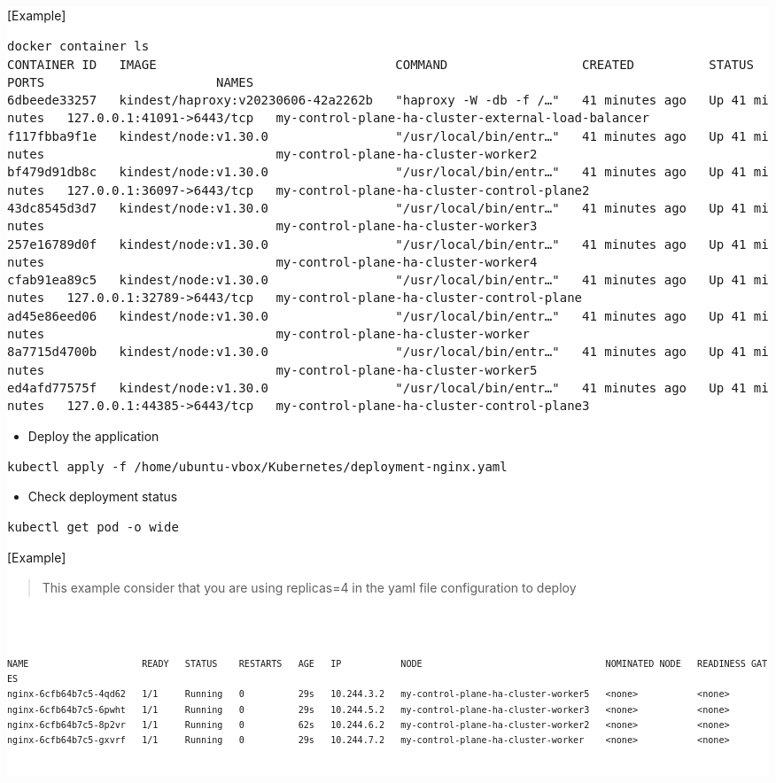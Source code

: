 [Example]

<pre>
docker container ls
CONTAINER ID   IMAGE                                COMMAND                  CREATED          STATUS          PORTS                       NAMES
6dbeede33257   kindest/haproxy:v20230606-42a2262b   "haproxy -W -db -f /…"   41 minutes ago   Up 41 minutes   127.0.0.1:41091->6443/tcp   my-control-plane-ha-cluster-external-load-balancer
f117fbba9f1e   kindest/node:v1.30.0                 "/usr/local/bin/entr…"   41 minutes ago   Up 41 minutes                               my-control-plane-ha-cluster-worker2
bf479d91db8c   kindest/node:v1.30.0                 "/usr/local/bin/entr…"   41 minutes ago   Up 41 minutes   127.0.0.1:36097->6443/tcp   my-control-plane-ha-cluster-control-plane2
43dc8545d3d7   kindest/node:v1.30.0                 "/usr/local/bin/entr…"   41 minutes ago   Up 41 minutes                               my-control-plane-ha-cluster-worker3
257e16789d0f   kindest/node:v1.30.0                 "/usr/local/bin/entr…"   41 minutes ago   Up 41 minutes                               my-control-plane-ha-cluster-worker4
cfab91ea89c5   kindest/node:v1.30.0                 "/usr/local/bin/entr…"   41 minutes ago   Up 41 minutes   127.0.0.1:32789->6443/tcp   my-control-plane-ha-cluster-control-plane
ad45e86eed06   kindest/node:v1.30.0                 "/usr/local/bin/entr…"   41 minutes ago   Up 41 minutes                               my-control-plane-ha-cluster-worker
8a7715d4700b   kindest/node:v1.30.0                 "/usr/local/bin/entr…"   41 minutes ago   Up 41 minutes                               my-control-plane-ha-cluster-worker5
ed4afd77575f   kindest/node:v1.30.0                 "/usr/local/bin/entr…"   41 minutes ago   Up 41 minutes   127.0.0.1:44385->6443/tcp   my-control-plane-ha-cluster-control-plane3
</pre>

- Deploy the application

<pre>
kubectl apply -f /home/ubuntu-vbox/Kubernetes/deployment-nginx.yaml
</pre>

- Check deployment status

<pre>
kubectl get pod -o wide
</pre>

[Example]

> This example consider that you are using replicas=4 in the yaml file configuration to deploy

<code>

    NAME                     READY   STATUS    RESTARTS   AGE   IP           NODE                                  NOMINATED NODE   READINESS GATES
    nginx-6cfb64b7c5-4qd62   1/1     Running   0          29s   10.244.3.2   my-control-plane-ha-cluster-worker5   <none>           <none>
    nginx-6cfb64b7c5-6pwht   1/1     Running   0          29s   10.244.5.2   my-control-plane-ha-cluster-worker3   <none>           <none>
    nginx-6cfb64b7c5-8p2vr   1/1     Running   0          62s   10.244.6.2   my-control-plane-ha-cluster-worker2   <none>           <none>
    nginx-6cfb64b7c5-gxvrf   1/1     Running   0          29s   10.244.7.2   my-control-plane-ha-cluster-worker    <none>           <none>

</code>

